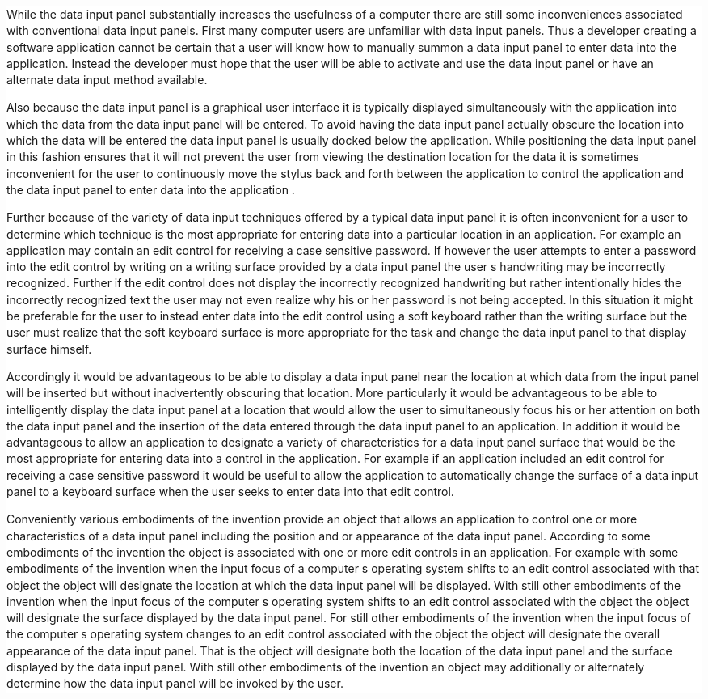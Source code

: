 While the data input panel substantially increases the usefulness of a computer there are still some inconveniences associated with conventional data input panels. First many computer users are unfamiliar with data input panels. Thus a developer creating a software application cannot be certain that a user will know how to manually summon a data input panel to enter data into the application. Instead the developer must hope that the user will be able to activate and use the data input panel or have an alternate data input method available.

Also because the data input panel is a graphical user interface it is typically displayed simultaneously with the application into which the data from the data input panel will be entered. To avoid having the data input panel actually obscure the location into which the data will be entered the data input panel is usually docked below the application. While positioning the data input panel in this fashion ensures that it will not prevent the user from viewing the destination location for the data it is sometimes inconvenient for the user to continuously move the stylus back and forth between the application to control the application and the data input panel to enter data into the application .

Further because of the variety of data input techniques offered by a typical data input panel it is often inconvenient for a user to determine which technique is the most appropriate for entering data into a particular location in an application. For example an application may contain an edit control for receiving a case sensitive password. If however the user attempts to enter a password into the edit control by writing on a writing surface provided by a data input panel the user s handwriting may be incorrectly recognized. Further if the edit control does not display the incorrectly recognized handwriting but rather intentionally hides the incorrectly recognized text the user may not even realize why his or her password is not being accepted. In this situation it might be preferable for the user to instead enter data into the edit control using a soft keyboard rather than the writing surface but the user must realize that the soft keyboard surface is more appropriate for the task and change the data input panel to that display surface himself.

Accordingly it would be advantageous to be able to display a data input panel near the location at which data from the input panel will be inserted but without inadvertently obscuring that location. More particularly it would be advantageous to be able to intelligently display the data input panel at a location that would allow the user to simultaneously focus his or her attention on both the data input panel and the insertion of the data entered through the data input panel to an application. In addition it would be advantageous to allow an application to designate a variety of characteristics for a data input panel surface that would be the most appropriate for entering data into a control in the application. For example if an application included an edit control for receiving a case sensitive password it would be useful to allow the application to automatically change the surface of a data input panel to a keyboard surface when the user seeks to enter data into that edit control.

Conveniently various embodiments of the invention provide an object that allows an application to control one or more characteristics of a data input panel including the position and or appearance of the data input panel. According to some embodiments of the invention the object is associated with one or more edit controls in an application. For example with some embodiments of the invention when the input focus of a computer s operating system shifts to an edit control associated with that object the object will designate the location at which the data input panel will be displayed. With still other embodiments of the invention when the input focus of the computer s operating system shifts to an edit control associated with the object the object will designate the surface displayed by the data input panel. For still other embodiments of the invention when the input focus of the computer s operating system changes to an edit control associated with the object the object will designate the overall appearance of the data input panel. That is the object will designate both the location of the data input panel and the surface displayed by the data input panel. With still other embodiments of the invention an object may additionally or alternately determine how the data input panel will be invoked by the user.
